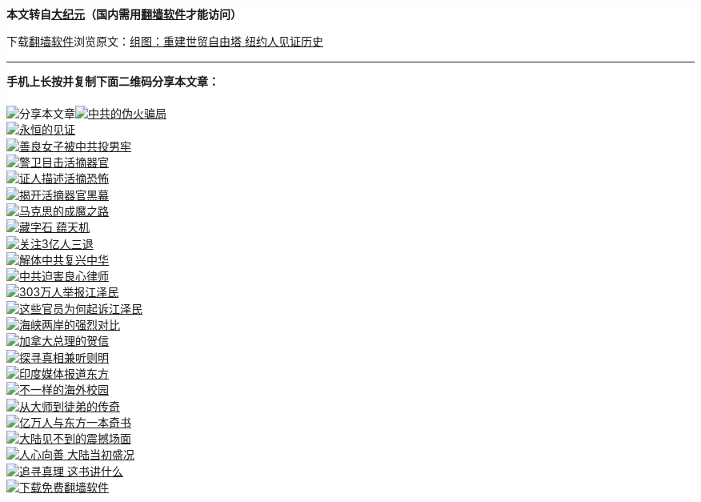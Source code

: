 <strong>本文转自<a href="https://www.epochtimes.com">大纪元</a>（国内需用<a href="https://github.com/bfixvf349/www/blob/master/README.md#8">翻墙软件</a>才能访问）</strong><p>下载<a href="https://github.com/bfixvf349/www/blob/master/README.md#8">翻墙软件</a>浏览原文：<a href="https://www.epochtimes.com/gb/15/9/10/n4524215.htm">组图：重建世贸自由塔 纽约人见证历史</a></p><hr>

<strong>手机上长按并复制下面二维码分享本文章：</strong><br><br><img src="https://chart.apis.google.com/chart?cht=qr&chs=240x240&choe=UTF-8&chld=M|2&chl=https://github.com/bfixvf349/djy/blob/master/gb/15/9/10/n4524215.md%231" title="分享本文章"></td><td VALIGN=TOP><a href="https://github.com/bfixvf349/djy/blob/master/gb/16/1/21/n4622075.md?dfh#1" target="_blank"><img src="https://raw.githubusercontent.com/bfixvf349/djy/master/gb/300/wei-f1.jpg" title="中共的伪火骗局"  alt="中共的伪火骗局"></a><br><a href="https://github.com/bfixvf349/www/blob/master/README.md?dfh#9" target="_blank"><img src="https://raw.githubusercontent.com/bfixvf349/djy/master/gb/300/yong-h.jpg" title="永恒的见证"  alt="永恒的见证"></a><br><a href="https://github.com/bfixvf349/djy/blob/master/gb/13/9/29/n3974789.md?dfh#1" target="_blank"><img src="https://raw.githubusercontent.com/bfixvf349/djy/master/gb/300/shang-lnz.jpg" title="善良女子被中共投男牢"  alt="善良女子被中共投男牢"></a><br><a href="https://github.com/bfixvf349/djy/blob/master/gb/16/3/16/n4663449.md?dfh#1" target="_blank"><img src="https://raw.githubusercontent.com/bfixvf349/djy/master/gb/300/huo-z3.jpg" title="警卫目击活摘器官"  alt="警卫目击活摘器官"></a><br><a href="https://github.com/bfixvf349/djy/blob/master/gb/16/8/7/n8177641.md?dfh#1" target="_blank"><img src="https://raw.githubusercontent.com/bfixvf349/djy/master/gb/300/huo-z4.jpg" title="证人描述活摘恐怖"  alt="证人描述活摘恐怖"></a><br><a href="https://github.com/bfixvf349/djy/blob/master/gb/10/4/19/n2881569.md?dfh#1" target="_blank"><img src="https://raw.githubusercontent.com/bfixvf349/djy/master/gb/300/huo-z1.jpg" title="揭开活摘器官黑幕"  alt="揭开活摘器官黑幕"></a><br><a href="https://github.com/bfixvf349/djy/blob/master/gb/10/11/7/n3077476.md?dfh#1" target="_blank"><img src="https://raw.githubusercontent.com/bfixvf349/djy/master/gb/300/ma-ks.jpg" title="马克思的成魔之路"  alt="马克思的成魔之路"></a><br><a href="https://github.com/bfixvf349/djy/blob/master/gb/14/6/9/n4173977.md?dfh#1" target="_blank"><img src="https://raw.githubusercontent.com/bfixvf349/djy/master/gb/300/chang-zs.jpg" title="藏字石 蕴天机"  alt="藏字石 蕴天机"></a><br><a href="https://github.com/bfixvf349/djy/blob/master/gb/18/5/10/n10381511.md?dfh#1" target="_blank"><img src="https://raw.githubusercontent.com/bfixvf349/djy/master/gb/300/st1.jpg" title="关注3亿人三退"  alt="关注3亿人三退"></a><br><a href="https://github.com/bfixvf349/djy/blob/master/gb/18/3/21/n10237682.md?dfh#1" target="_blank"><img src="https://raw.githubusercontent.com/bfixvf349/djy/master/gb/300/jie-t.jpg" title="解体中共复兴中华"  alt="解体中共复兴中华"></a><br><a href="https://github.com/bfixvf349/djy/blob/master/gb/9/2/9/n2422991.md?dfh#1" target="_blank"><img src="https://raw.githubusercontent.com/bfixvf349/djy/master/gb/300/gao-zs.jpg" title="中共迫害良心律师"  alt="中共迫害良心律师"></a><br><a href="https://github.com/bfixvf349/djy/blob/master/gb/18/12/9/n10900044.md?dfh#1" target="_blank"><img src="https://raw.githubusercontent.com/bfixvf349/djy/master/gb/300/sj1.jpg" title="303万人举报江泽民"  alt="303万人举报江泽民"></a><br><a href="https://github.com/bfixvf349/djy/blob/master/gb/18/8/28/n10672014.md?dfh#1" target="_blank"><img src="https://raw.githubusercontent.com/bfixvf349/djy/master/gb/300/sj2.jpg" title="这些官员为何起诉江泽民"  alt="这些官员为何起诉江泽民"></a><br><a href="https://github.com/bfixvf349/djy/blob/master/gb/8/12/18/n2367165.md?dfh#1" target="_blank"><img src="https://raw.githubusercontent.com/bfixvf349/djy/master/gb/300/liangan.jpg" title="海峡两岸的强烈对比"  alt="海峡两岸的强烈对比"></a><br><a href="https://github.com/bfixvf349/djy/blob/master/gb/15/12/10/n4593139.md?dfh#1" target="_blank"><img src="https://raw.githubusercontent.com/bfixvf349/djy/master/gb/300/jia-ndzl.jpg" title="加拿大总理的贺信"  alt="加拿大总理的贺信"></a><br><a href="https://github.com/bfixvf349/djy/blob/master/gb/11/6/17/n3289382.md?dfh#1" target="_blank"><img src="https://raw.githubusercontent.com/bfixvf349/djy/master/gb/300/xiao-wd.jpg" title="探寻真相兼听则明"  alt="探寻真相兼听则明"></a><br><a href="https://github.com/bfixvf349/djy/blob/master/gb/18/10/27/n10812623.md?dfh#1" target="_blank"><img src="https://raw.githubusercontent.com/bfixvf349/djy/master/gb/300/yindu.jpg" title="印度媒体报道东方"  alt="印度媒体报道东方"></a><br><a href="https://github.com/bfixvf349/djy/blob/master/gb/18/6/9/n10469652.md?dfh#1" target="_blank"><img src="https://raw.githubusercontent.com/bfixvf349/djy/master/gb/300/xie-j.jpg" title="不一样的海外校园"  alt="不一样的海外校园"></a><br><a href="https://github.com/bfixvf349/djy/blob/master/gb/7/4/5/n1669415.md?dfh#1" target="_blank"><img src="https://raw.githubusercontent.com/bfixvf349/djy/master/gb/300/li-up.jpg" title="从大师到徒弟的传奇"  alt="从大师到徒弟的传奇"></a><br><a href="https://github.com/bfixvf349/djy/blob/master/gb/17/5/26/n9191512.md?dfh#1" target="_blank"><img src="https://raw.githubusercontent.com/bfixvf349/djy/master/gb/300/zfl2.jpg" title="亿万人与东方一本奇书"  alt="亿万人与东方一本奇书"></a><br><a href="https://github.com/bfixvf349/djy/blob/master/gb/13/11/27/n4020290.md?dfh#1" target="_blank"><img src="https://raw.githubusercontent.com/bfixvf349/djy/master/gb/300/zhen-h.jpg" title="大陆见不到的震撼场面"  alt="大陆见不到的震撼场面"></a><br><a href="https://github.com/bfixvf349/djy/blob/master/gb/15/7/17/n4482910.md?dfh#1" target="_blank"><img src="https://raw.githubusercontent.com/bfixvf349/djy/master/gb/300/dalu-sk.jpg" title="人心向善 大陆当初盛况"  alt="人心向善 大陆当初盛况"></a><br><a href="https://github.com/bfixvf349/djy/blob/master/gb/19/1/5/n10955468.md?dfh#1" target="_blank"><img src="https://raw.githubusercontent.com/bfixvf349/djy/master/gb/300/zfl1.jpg" title="追寻真理 这书讲什么"  alt="追寻真理 这书讲什么"></a><br><a href="https://github.com/bfixvf349/www/blob/master/README.md?dfh#1" target="_blank"><img src="https://raw.githubusercontent.com/bfixvf349/djy/master/gb/300/fq1.jpg" title="下载免费翻墙软件"  alt="下载免费翻墙软件"></a><br></td></tr></table>
